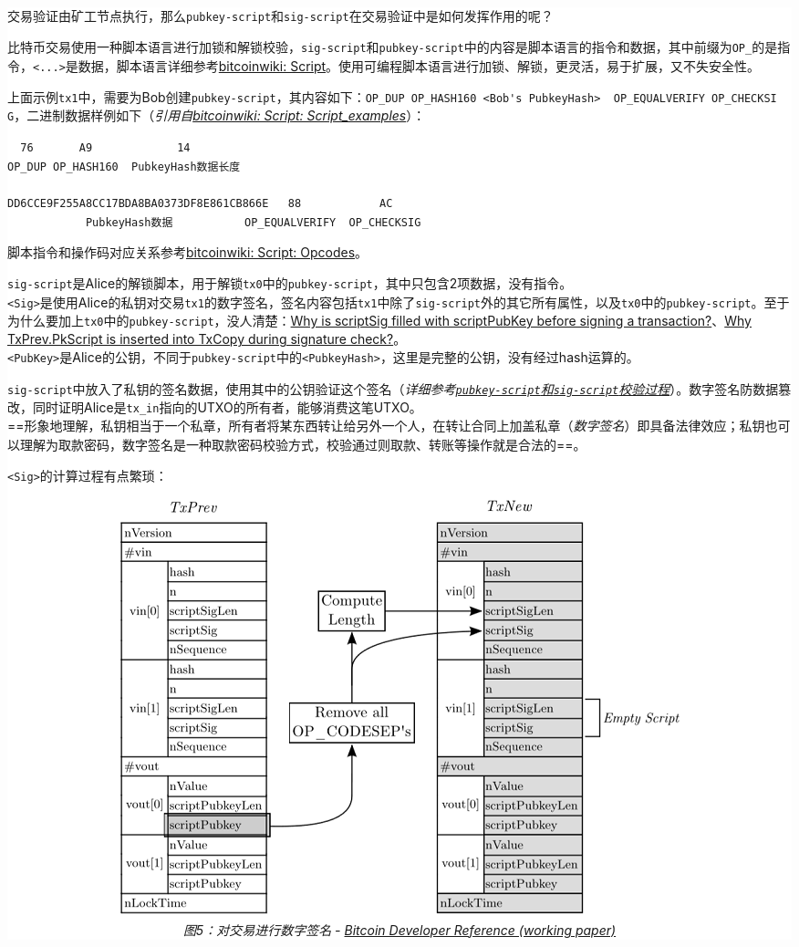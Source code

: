 交易验证由矿工节点执行，那么`pubkey-script`和`sig-script`在交易验证中是如何发挥作用的呢？

比特币交易使用一种脚本语言进行加锁和解锁校验，`sig-script`和`pubkey-script`中的内容是脚本语言的指令和数据，其中前缀为`OP_`的是指令，`<...>`是数据，脚本语言详细参考[bitcoinwiki: Script](https://en.bitcoin.it/wiki/Script)。使用可编程脚本语言进行加锁、解锁，更灵活，易于扩展，又不失安全性。

上面示例`tx1`中，需要为Bob创建`pubkey-script`，其内容如下：`OP_DUP OP_HASH160 <Bob's PubkeyHash>  OP_EQUALVERIFY OP_CHECKSIG`，二进制数据样例如下（*引用自[bitcoinwiki: Script: Script_examples](https://en.bitcoin.it/wiki/Script#Script_examples)*）：
```
  76       A9             14
OP_DUP OP_HASH160  PubkeyHash数据长度

DD6CCE9F255A8CC17BDA8BA0373DF8E861CB866E   88            AC
            PubkeyHash数据           OP_EQUALVERIFY  OP_CHECKSIG
```
脚本指令和操作码对应关系参考[bitcoinwiki: Script: Opcodes](https://en.bitcoin.it/wiki/Script#Opcodes)。

`sig-script`是Alice的解锁脚本，用于解锁`tx0`中的`pubkey-script`，其中只包含2项数据，没有指令。<br />
`<Sig>`是使用Alice的私钥对交易`tx1`的数字签名，签名内容包括`tx1`中除了`sig-script`外的其它所有属性，以及`tx0`中的`pubkey-script`。至于为什么要加上`tx0`中的`pubkey-script`，没人清楚：[Why is scriptSig filled with scriptPubKey before signing a transaction?](https://bitcoin.stackexchange.com/questions/63489/why-is-scriptsig-filled-with-scriptpubkey-before-signing-a-transaction)、[Why TxPrev.PkScript is inserted into TxCopy during signature check?](https://bitcointalk.org/index.php?topic=102487.msg1123257#msg1123257)。<br />
`<PubKey>`是Alice的公钥，不同于`pubkey-script`中的`<PubkeyHash>`，这里是完整的公钥，没有经过hash运算的。

`sig-script`中放入了私钥的签名数据，使用其中的公钥验证这个签名（*详细参考<a href="#pubkey-script和sig-script校验过程">`pubkey-script`和`sig-script`校验过程</a>*）。数字签名防数据篡改，同时证明Alice是`tx_in`指向的UTXO的所有者，能够消费这笔UTXO。<br />
==形象地理解，私钥相当于一个私章，所有者将某东西转让给另外一个人，在转让合同上加盖私章（*数字签名*）即具备法律效应；私钥也可以理解为取款密码，数字签名是一种取款密码校验方式，校验通过则取款、转账等操作就是合法的==。

`<Sig>`的计算过程有点繁琐：

<center><img src="https://github.com/Richie-Leo/ydres/blob/master/img/10/199/1001-bitcoin-internals/10-199-1001-05.png?raw=true" /><br /><i>图5：对交易进行数字签名 - <a href="https://github.com/minium/Bitcoin-Spec" target="_blank">Bitcoin Developer Reference (working paper)</a></i></center>

